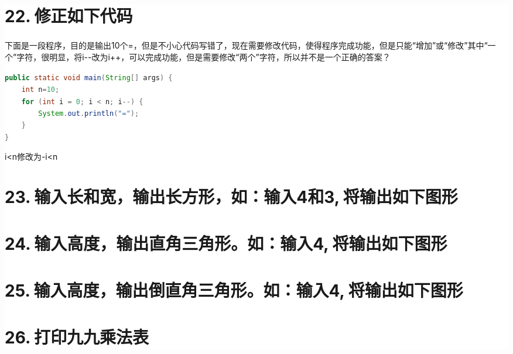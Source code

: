 
# 22. 修正如下代码

下面是一段程序，目的是输出10个=，但是不小心代码写错了，现在需要修改代码，使得程序完成功能，但是只能“增加”或“修改”其中“一个”字符，很明显，将i--改为i++，可以完成功能，但是需要修改“两个”字符，所以并不是一个正确的答案？
```java
public static void main(String[] args) {
    int n=10;
    for (int i = 0; i < n; i--) {
    	System.out.println("=");
    }
} 
```
i<n修改为-i<n
# 23. 输入长和宽，输出长方形，如：输入4和3, 将输出如下图形
####
####
####
#### 


#### 


#### 


# 24. 输入高度，输出直角三角形。如：输入4, 将输出如下图形
#
##
###
####
# 


## 


### 


#### 


# 25. 输入高度，输出倒直角三角形。如：输入4, 将输出如下图形
####
###
##
#


# 26. 打印九九乘法表
